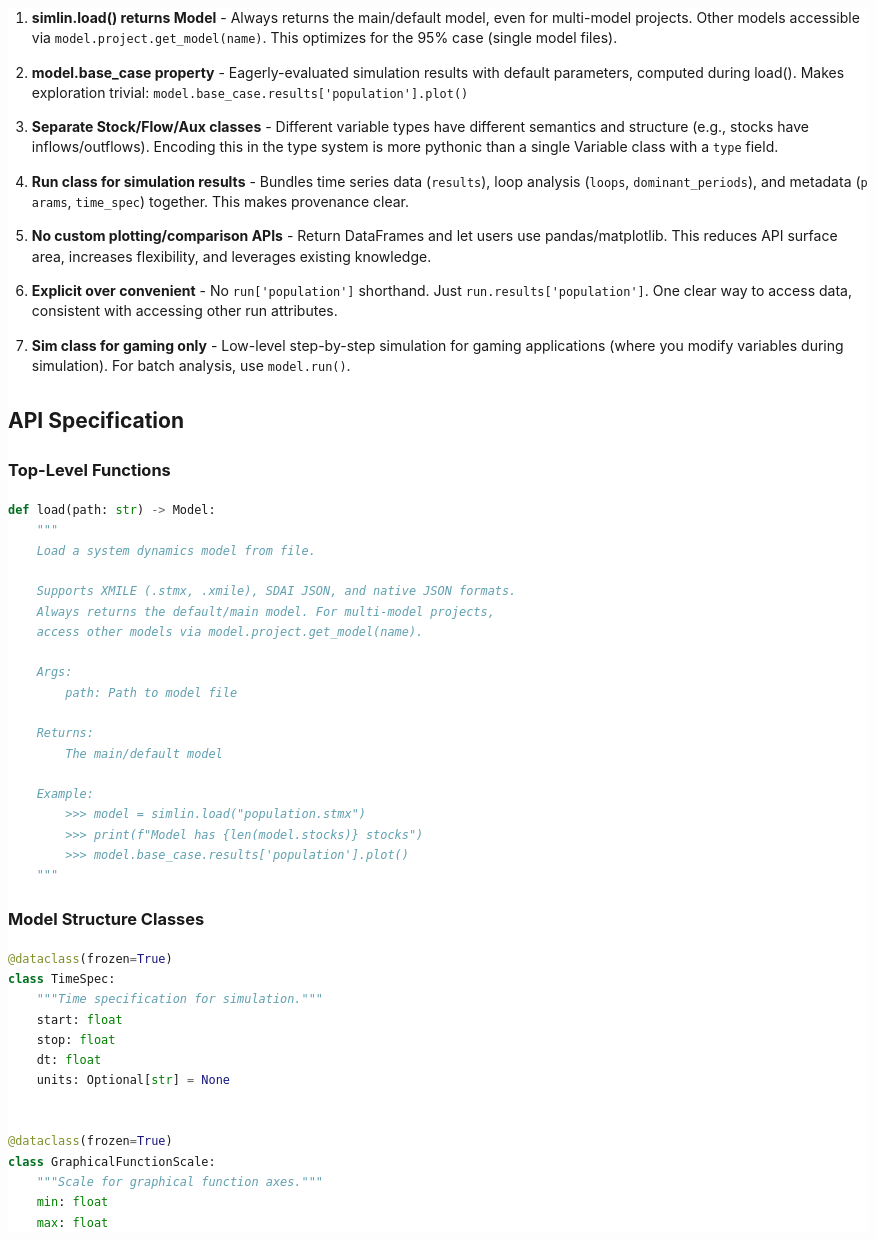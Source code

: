 1. **simlin.load() returns Model** - Always returns the main/default model, even for multi-model projects. Other models accessible via `model.project.get_model(name)`. This optimizes for the 95% case (single model files).

2. **model.base_case property** - Eagerly-evaluated simulation results with default parameters, computed during load(). Makes exploration trivial: `model.base_case.results['population'].plot()`

3. **Separate Stock/Flow/Aux classes** - Different variable types have different semantics and structure (e.g., stocks have inflows/outflows). Encoding this in the type system is more pythonic than a single Variable class with a `type` field.

4. **Run class for simulation results** - Bundles time series data (`results`), loop analysis (`loops`, `dominant_periods`), and metadata (`params`, `time_spec`) together. This makes provenance clear.

5. **No custom plotting/comparison APIs** - Return DataFrames and let users use pandas/matplotlib. This reduces API surface area, increases flexibility, and leverages existing knowledge.

6. **Explicit over convenient** - No `run['population']` shorthand. Just `run.results['population']`. One clear way to access data, consistent with accessing other run attributes.

7. **Sim class for gaming only** - Low-level step-by-step simulation for gaming applications (where you modify variables during simulation). For batch analysis, use `model.run()`.

## API Specification

### Top-Level Functions

```python
def load(path: str) -> Model:
    """
    Load a system dynamics model from file.

    Supports XMILE (.stmx, .xmile), SDAI JSON, and native JSON formats.
    Always returns the default/main model. For multi-model projects,
    access other models via model.project.get_model(name).

    Args:
        path: Path to model file

    Returns:
        The main/default model

    Example:
        >>> model = simlin.load("population.stmx")
        >>> print(f"Model has {len(model.stocks)} stocks")
        >>> model.base_case.results['population'].plot()
    """
```

### Model Structure Classes

```python
@dataclass(frozen=True)
class TimeSpec:
    """Time specification for simulation."""
    start: float
    stop: float
    dt: float
    units: Optional[str] = None


@dataclass(frozen=True)
class GraphicalFunctionScale:
    """Scale for graphical function axes."""
    min: float
    max: float
```